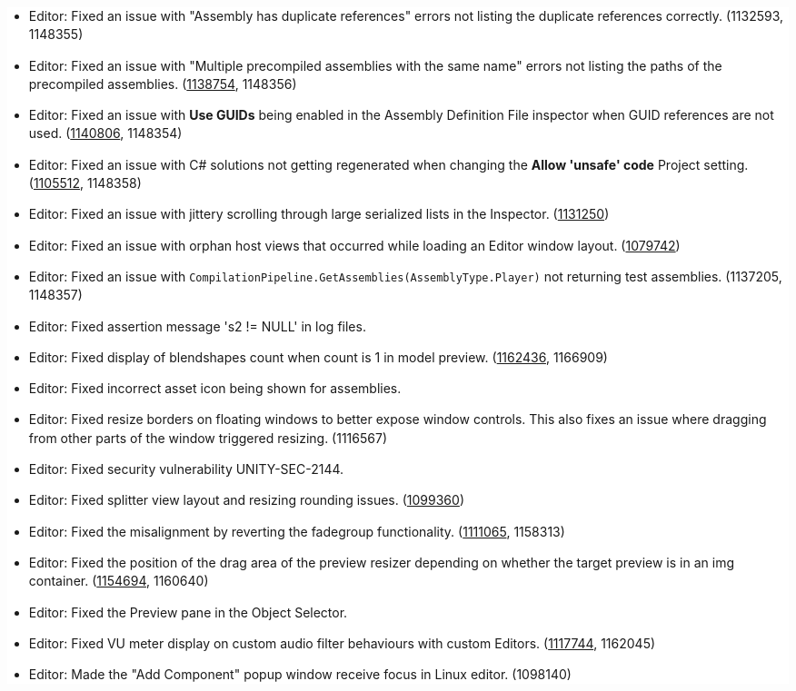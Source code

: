 *   Editor: Fixed an issue with "Assembly has duplicate references" errors not listing the duplicate references correctly. (1132593, 1148355)
    
*   Editor: Fixed an issue with "Multiple precompiled assemblies with the same name" errors not listing the paths of the precompiled assemblies. ([1138754](https://issuetracker.unity3d.com/issues/precompiledassemblyexception-does-not-show-file-paths-in-its-message-when-there-are-few-assemblies-with-the-same-name), 1148356)
    
*   Editor: Fixed an issue with **Use GUIDs** being enabled in the Assembly Definition File inspector when GUID references are not used. ([1140806](https://issuetracker.unity3d.com/issues/assembly-definition-useguids-property-gets-enabled-when-changes-are-applied), 1148354)
    
*   Editor: Fixed an issue with C# solutions not getting regenerated when changing the **Allow 'unsafe' code** Project setting. ([1105512](https://issuetracker.unity3d.com/issues/visual-studio-continues-to-warn-about-unsafe-code-when-unsafe-code-is-enabled-in-project-settings), 1148358)
    
*   Editor: Fixed an issue with jittery scrolling through large serialized lists in the Inspector. ([1131250](https://issuetracker.unity3d.com/issues/inspector-is-stuttering-when-scrolling-through-the-large-serializable-list-on-the-scriptable-object-in-the-inspector))
    
*   Editor: Fixed an issue with orphan host views that occurred while loading an Editor window layout. ([1079742](https://issuetracker.unity3d.com/issues/console-throws-failed-to-destroy-views-number-1-hostview-error-when-changing-layout))
    
*   Editor: Fixed an issue with `CompilationPipeline.GetAssemblies(AssemblyType.Player)` not returning test assemblies. (1137205, 1148357)
    
*   Editor: Fixed assertion message 's2 != NULL' in log files.
    
*   Editor: Fixed display of blendshapes count when count is 1 in model preview. ([1162436](https://issuetracker.unity3d.com/issues/a-model-with-1-blendshape-does-not-show-blendshapes-count-info-in-previewgui), 1166909)
    
*   Editor: Fixed incorrect asset icon being shown for assemblies.
    
*   Editor: Fixed resize borders on floating windows to better expose window controls. This also fixes an issue where dragging from other parts of the window triggered resizing. (1116567)
    
*   Editor: Fixed security vulnerability UNITY-SEC-2144.
    
*   Editor: Fixed splitter view layout and resizing rounding issues. ([1099360](https://issuetracker.unity3d.com/issues/editor-windows-layout-is-being-saved-slash-loaded-incorrectly-when-saving-undocked-tabs))
    
*   Editor: Fixed the misalignment by reverting the fadegroup functionality. ([1111065](https://issuetracker.unity3d.com/issues/video-aspect-ratio-drop-down-appears-misaligned-on-changing-the-original-dimensions-of-the-video), 1158313)
    
*   Editor: Fixed the position of the drag area of the preview resizer depending on whether the target preview is in an img container. ([1154694](https://issuetracker.unity3d.com/issues/resizing-the-preview-in-the-asset-explorer-window-causes-the-wrong-mouse-icon-to-be-used), 1160640)
    
*   Editor: Fixed the Preview pane in the Object Selector.
    
*   Editor: Fixed VU meter display on custom audio filter behaviours with custom Editors. ([1117744](https://issuetracker.unity3d.com/issues/onaudiofilterread-meter-disappears-when-using-a-custom-editor), 1162045)
    
*   Editor: Made the "Add Component" popup window receive focus in Linux editor. (1098140)
    